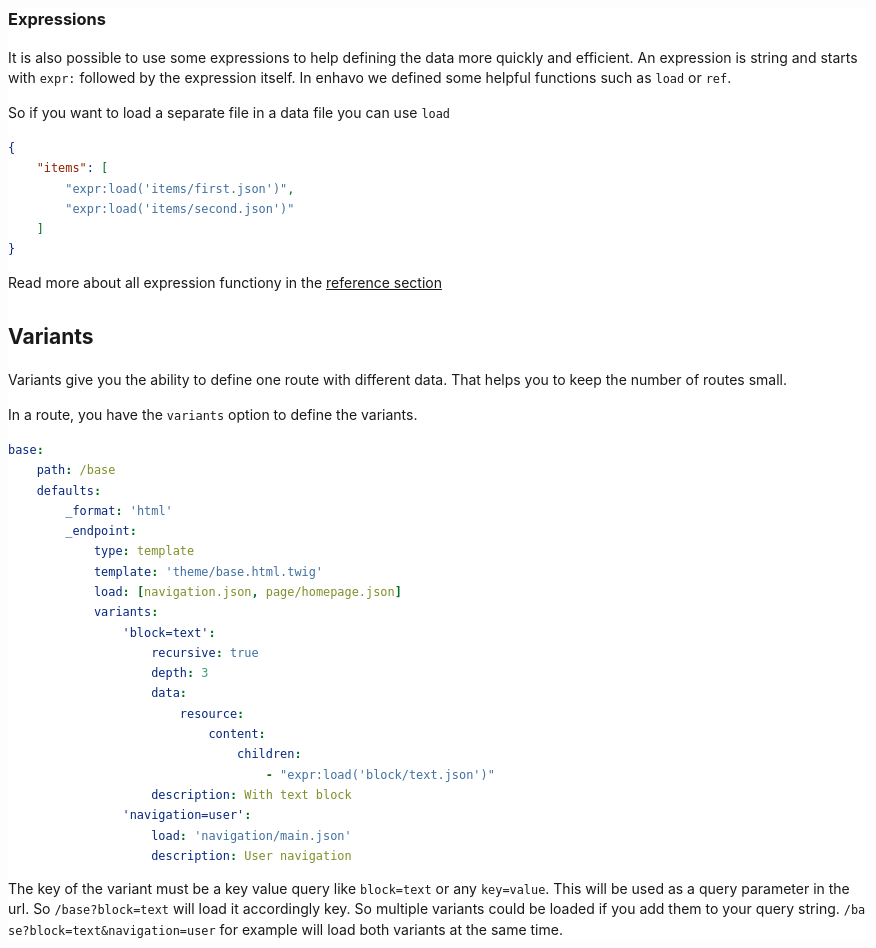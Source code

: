 ### Expressions

It is also possible to use some expressions to help defining the data more quickly and efficient. 
An expression is string and starts with `expr:` followed by the expression itself. 
In enhavo we defined some helpful functions such as `load` or `ref`.

So if you want to load a separate file in a data file you can use `load`

```json
{
    "items": [
        "expr:load('items/first.json')",
        "expr:load('items/second.json')"
    ]
}
```

Read more about all expression functiony in the [reference section](/reference/template-expression/index)


## Variants

Variants give you the ability to define one route with different data. That helps you to keep the number of routes small.

In a route, you have the `variants` option to define the variants.

```yaml 
base:
    path: /base
    defaults:
        _format: 'html'
        _endpoint:
            type: template
            template: 'theme/base.html.twig'
            load: [navigation.json, page/homepage.json]
            variants:
                'block=text':
                    recursive: true
                    depth: 3
                    data:
                        resource:
                            content:
                                children:
                                    - "expr:load('block/text.json')"
                    description: With text block
                'navigation=user':
                    load: 'navigation/main.json'
                    description: User navigation
```

The key of the variant must be a key value query like `block=text` or any `key=value`. This will be used as a query parameter
in the url. So `/base?block=text` will load it accordingly key. So multiple variants could be loaded if you add them to your
query string. `/base?block=text&navigation=user` for example will load both variants at the same time.
